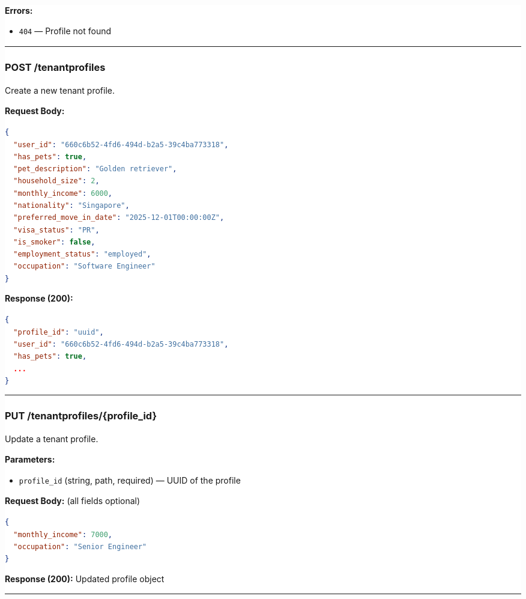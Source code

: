 **Errors:**
- `404` — Profile not found

---

### POST /tenantprofiles
Create a new tenant profile.

**Request Body:**
```json
{
  "user_id": "660c6b52-4fd6-494d-b2a5-39c4ba773318",
  "has_pets": true,
  "pet_description": "Golden retriever",
  "household_size": 2,
  "monthly_income": 6000,
  "nationality": "Singapore",
  "preferred_move_in_date": "2025-12-01T00:00:00Z",
  "visa_status": "PR",
  "is_smoker": false,
  "employment_status": "employed",
  "occupation": "Software Engineer"
}
```

**Response (200):**
```json
{
  "profile_id": "uuid",
  "user_id": "660c6b52-4fd6-494d-b2a5-39c4ba773318",
  "has_pets": true,
  ...
}
```

---

### PUT /tenantprofiles/{profile_id}
Update a tenant profile.

**Parameters:**
- `profile_id` (string, path, required) — UUID of the profile

**Request Body:** (all fields optional)
```json
{
  "monthly_income": 7000,
  "occupation": "Senior Engineer"
}
```

**Response (200):** Updated profile object

---
